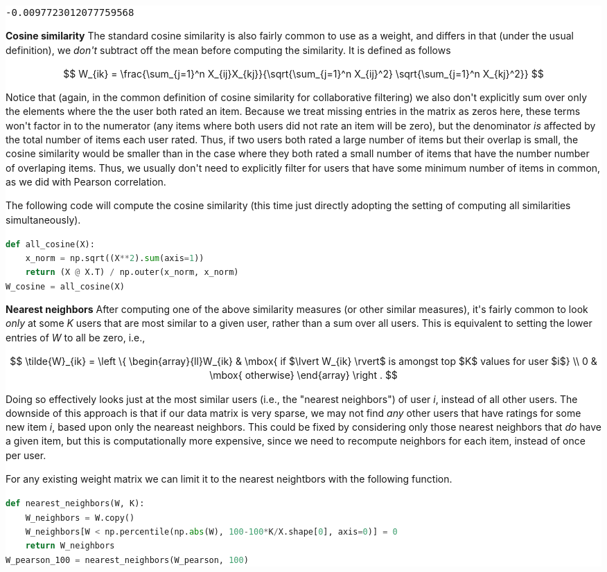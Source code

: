 <pre>
-0.0097723012077759568
</pre>

**Cosine similarity** The standard cosine similarity is also fairly common to use as a weight, and differs in that (under the usual definition), we _don't_ subtract off the mean before computing the similarity.  It is defined as follows

$$
W_{ik} = \frac{\sum_{j=1}^n X_{ij}X_{kj}}{\sqrt{\sum_{j=1}^n X_{ij}^2} \sqrt{\sum_{j=1}^n X_{kj}^2}}
$$

Notice that (again, in the common definition of cosine similarity for collaborative filtering) we also don't explicitly sum over only the elements where the the user both rated an item.  Because we treat missing entries in the matrix as zeros here, these terms won't factor in to the numerator (any items where both users did not rate an item will be zero), but the denominator _is_ affected by the total number of items each user rated.  Thus, if two users both rated a large number of items but their overlap is small, the cosine similarity would be smaller than in the case where they both rated a small number of items that have the number number of overlaping items.  Thus, we usually don't need to explicitly filter for users that have some minimum number of items in common, as we did with Pearson correlation.

The following code will compute the cosine similarity (this time just directly adopting the setting of computing all similarities simultaneously).


```python
def all_cosine(X):
    x_norm = np.sqrt((X**2).sum(axis=1))
    return (X @ X.T) / np.outer(x_norm, x_norm)
W_cosine = all_cosine(X)
```

**Nearest neighbors** After computing one of the above similarity measures (or other similar measures), it's fairly common to look _only_ at some $K$ users that are most similar to a given user, rather than a sum over all users.  This is equivalent to setting the lower entries of $W$ to all be zero, i.e.,

$$
\tilde{W}_{ik} = \left \{ \begin{array}{ll}W_{ik} & \mbox{ if $\lvert W_{ik} \rvert$ is amongst top $K$ values for user $i$} \\
0 & \mbox{ otherwise} \end{array} \right .
$$

Doing so effectively looks just at the most similar users (i.e., the "nearest neighbors") of user $i$, instead of all other users.  The downside of this approach is that if our data matrix is very sparse, we may not find _any_ other users that have ratings for some new item $i$, based upon only the neareast neighbors.  This could be fixed by considering only those nearest neighbors that _do_ have a given item, but this is computationally more expensive, since we need to recompute neighbors for each item, instead of once per user.

For any existing weight matrix we can limit it to the nearest neightbors with the following function.


```python
def nearest_neighbors(W, K):
    W_neighbors = W.copy()
    W_neighbors[W < np.percentile(np.abs(W), 100-100*K/X.shape[0], axis=0)] = 0
    return W_neighbors
W_pearson_100 = nearest_neighbors(W_pearson, 100)
```
